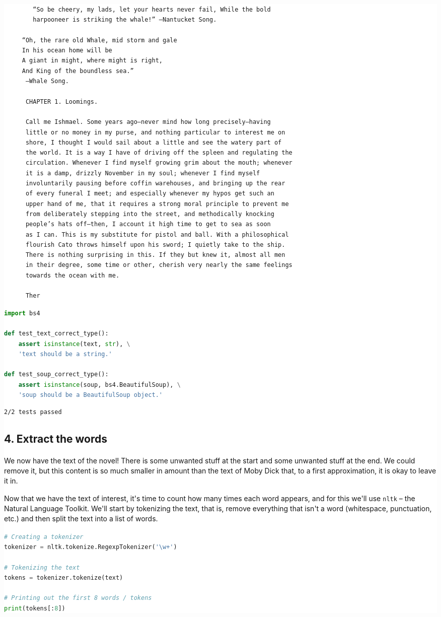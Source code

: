             “So be cheery, my lads, let your hearts never fail, While the bold
            harpooneer is striking the whale!” —Nantucket Song.

         “Oh, the rare old Whale, mid storm and gale
         In his ocean home will be
         A giant in might, where might is right,
         And King of the boundless sea.”
          —Whale Song.

          CHAPTER 1. Loomings.

          Call me Ishmael. Some years ago—never mind how long precisely—having
          little or no money in my purse, and nothing particular to interest me on
          shore, I thought I would sail about a little and see the watery part of
          the world. It is a way I have of driving off the spleen and regulating the
          circulation. Whenever I find myself growing grim about the mouth; whenever
          it is a damp, drizzly November in my soul; whenever I find myself
          involuntarily pausing before coffin warehouses, and bringing up the rear
          of every funeral I meet; and especially whenever my hypos get such an
          upper hand of me, that it requires a strong moral principle to prevent me
          from deliberately stepping into the street, and methodically knocking
          people’s hats off—then, I account it high time to get to sea as soon
          as I can. This is my substitute for pistol and ball. With a philosophical
          flourish Cato throws himself upon his sword; I quietly take to the ship.
          There is nothing surprising in this. If they but knew it, almost all men
          in their degree, some time or other, cherish very nearly the same feelings
          towards the ocean with me.

          Ther

```python
import bs4

def test_text_correct_type():
    assert isinstance(text, str), \
    'text should be a string.'
    
def test_soup_correct_type():
    assert isinstance(soup, bs4.BeautifulSoup), \
    'soup should be a BeautifulSoup object.'
```

    2/2 tests passed

## 4. Extract the words
<p>We now have the text of the novel! There is some unwanted stuff at the start and some unwanted stuff at the end. We could remove it, but this content is so much smaller in amount than the text of Moby Dick that, to a first approximation, it is okay to leave it in.</p>
<p>Now that we have the text of interest, it's time to count how many times each word appears, and for this we'll use <code>nltk</code> – the Natural Language Toolkit. We'll start by tokenizing the text, that is, remove everything that isn't a word (whitespace, punctuation, etc.) and then split the text into a list of words.</p>

```python
# Creating a tokenizer
tokenizer = nltk.tokenize.RegexpTokenizer('\w+')

# Tokenizing the text
tokens = tokenizer.tokenize(text)

# Printing out the first 8 words / tokens 
print(tokens[:8])
```
